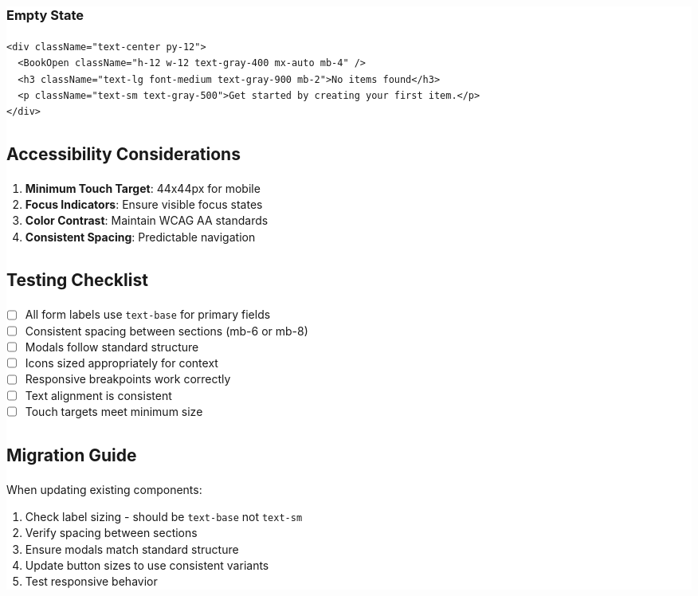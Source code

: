 ### Empty State
```tsx
<div className="text-center py-12">
  <BookOpen className="h-12 w-12 text-gray-400 mx-auto mb-4" />
  <h3 className="text-lg font-medium text-gray-900 mb-2">No items found</h3>
  <p className="text-sm text-gray-500">Get started by creating your first item.</p>
</div>
```

## Accessibility Considerations

1. **Minimum Touch Target**: 44x44px for mobile
2. **Focus Indicators**: Ensure visible focus states
3. **Color Contrast**: Maintain WCAG AA standards
4. **Consistent Spacing**: Predictable navigation

## Testing Checklist

- [ ] All form labels use `text-base` for primary fields
- [ ] Consistent spacing between sections (mb-6 or mb-8)
- [ ] Modals follow standard structure
- [ ] Icons sized appropriately for context
- [ ] Responsive breakpoints work correctly
- [ ] Text alignment is consistent
- [ ] Touch targets meet minimum size

## Migration Guide

When updating existing components:
1. Check label sizing - should be `text-base` not `text-sm`
2. Verify spacing between sections
3. Ensure modals match standard structure
4. Update button sizes to use consistent variants
5. Test responsive behavior